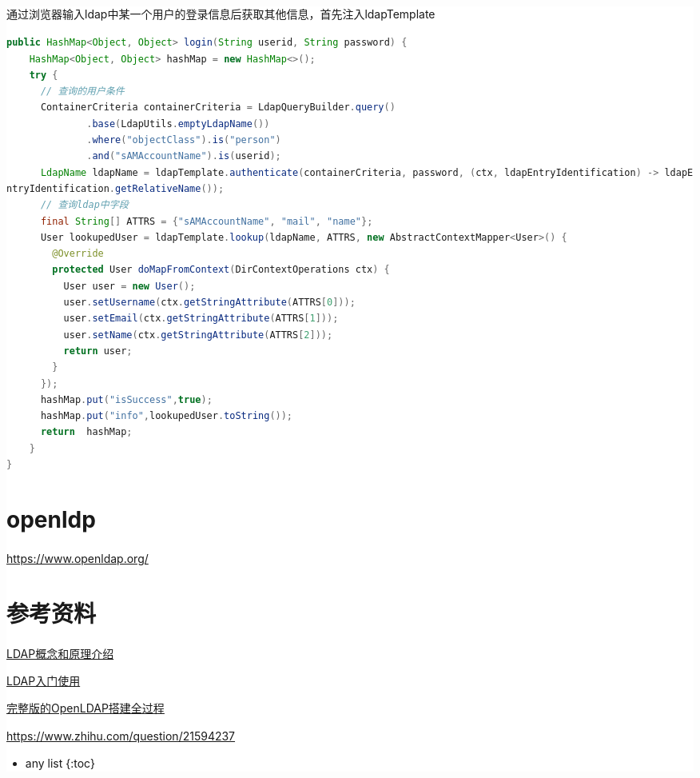 通过浏览器输入ldap中某一个用户的登录信息后获取其他信息，首先注入ldapTemplate

```java
public HashMap<Object, Object> login(String userid, String password) {
    HashMap<Object, Object> hashMap = new HashMap<>();
    try {
      // 查询的用户条件
      ContainerCriteria containerCriteria = LdapQueryBuilder.query()
              .base(LdapUtils.emptyLdapName())
              .where("objectClass").is("person")
              .and("sAMAccountName").is(userid);
      LdapName ldapName = ldapTemplate.authenticate(containerCriteria, password, (ctx, ldapEntryIdentification) -> ldapEntryIdentification.getRelativeName());
      // 查询ldap中字段
      final String[] ATTRS = {"sAMAccountName", "mail", "name"};
      User lookupedUser = ldapTemplate.lookup(ldapName, ATTRS, new AbstractContextMapper<User>() {
        @Override
        protected User doMapFromContext(DirContextOperations ctx) {
          User user = new User();
          user.setUsername(ctx.getStringAttribute(ATTRS[0]));
          user.setEmail(ctx.getStringAttribute(ATTRS[1]));
          user.setName(ctx.getStringAttribute(ATTRS[2]));
          return user;
        }
      });
      hashMap.put("isSuccess",true);
      hashMap.put("info",lookupedUser.toString());
      return  hashMap;
    } 
}
```

# openldp

https://www.openldap.org/


# 参考资料

[LDAP概念和原理介绍](https://www.cnblogs.com/wilburxu/p/9174353.html)

[LDAP入门使用](https://blog.csdn.net/caoyujiao520/article/details/82762097)

[完整版的OpenLDAP搭建全过程](https://www.cnblogs.com/lemon-le/p/6266921.html)

https://www.zhihu.com/question/21594237

* any list
{:toc}